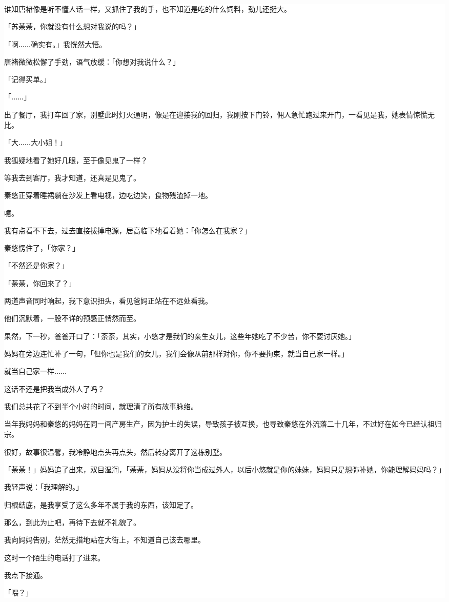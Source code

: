 谁知唐褚像是听不懂人话一样，又抓住了我的手，也不知道是吃的什么饲料，劲儿还挺大。

「苏荼荼，你就没有什么想对我说的吗？」

「啊……确实有。」我恍然大悟。

唐褚微微松懈了手劲，语气放缓：「你想对我说什么？」

「记得买单。」

「……」

出了餐厅，我打车回了家，别墅此时灯火通明，像是在迎接我的回归，我刚按下门铃，佣人急忙跑过来开门，一看见是我，她表情惊慌无比。

「大……大小姐！」

我狐疑地看了她好几眼，至于像见鬼了一样？

等我去到客厅，我才知道，还真是见鬼了。

秦悠正穿着睡裙躺在沙发上看电视，边吃边笑，食物残渣掉一地。

噫。

我有点看不下去，过去直接拔掉电源，居高临下地看着她：「你怎么在我家？」

秦悠愣住了，「你家？」

「不然还是你家？」

「荼荼，你回来了？」

两道声音同时响起，我下意识扭头，看见爸妈正站在不远处看我。

他们沉默着，一股不详的预感正悄然而至。

果然，下一秒，爸爸开口了：「荼荼，其实，小悠才是我们的亲生女儿，这些年她吃了不少苦，你不要讨厌她。」

妈妈在旁边连忙补了一句，「但你也是我们的女儿，我们会像从前那样对你，你不要拘束，就当自己家一样。」

就当自己家一样……

这话不还是把我当成外人了吗？

我们总共花了不到半个小时的时间，就理清了所有故事脉络。

当年我妈妈和秦悠的妈妈在同一间产房生产，因为护士的失误，导致孩子被互换，也导致秦悠在外流落二十几年，不过好在如今已经认祖归宗。

很好，故事很温馨，我冷静地点头再点头，然后转身离开了这栋别墅。

「荼荼！」妈妈追了出来，双目湿润，「荼荼，妈妈从没将你当成过外人，以后小悠就是你的妹妹，妈妈只是想弥补她，你能理解妈妈吗？」

我轻声说：「我理解的。」

归根结底，是我享受了这么多年不属于我的东西，该知足了。

那么，到此为止吧，再待下去就不礼貌了。

我向妈妈告别，茫然无措地站在大街上，不知道自己该去哪里。

这时一个陌生的电话打了进来。

我点下接通。

「喂？」
